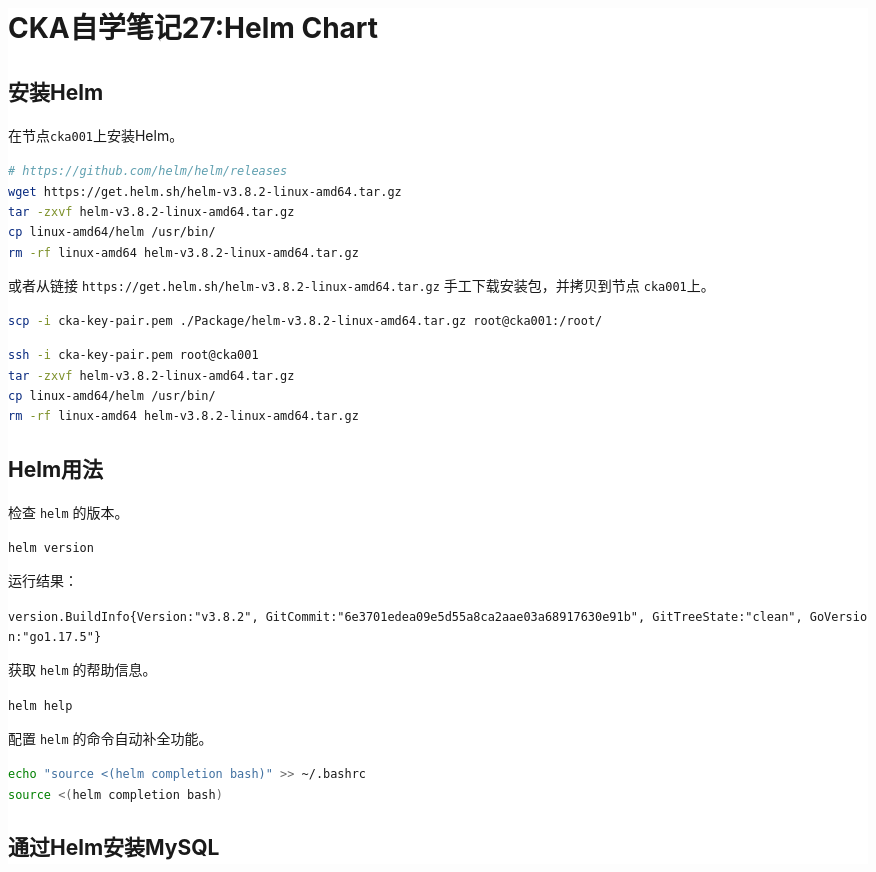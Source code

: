 # CKA自学笔记27:Helm Chart

## 安装Helm

在节点`cka001`上安装Helm。

```bash
# https://github.com/helm/helm/releases
wget https://get.helm.sh/helm-v3.8.2-linux-amd64.tar.gz
tar -zxvf helm-v3.8.2-linux-amd64.tar.gz
cp linux-amd64/helm /usr/bin/
rm -rf linux-amd64 helm-v3.8.2-linux-amd64.tar.gz
```

或者从链接 `https://get.helm.sh/helm-v3.8.2-linux-amd64.tar.gz` 手工下载安装包，并拷贝到节点 `cka001`上。

```bash
scp -i cka-key-pair.pem ./Package/helm-v3.8.2-linux-amd64.tar.gz root@cka001:/root/
```

```bash
ssh -i cka-key-pair.pem root@cka001
tar -zxvf helm-v3.8.2-linux-amd64.tar.gz
cp linux-amd64/helm /usr/bin/
rm -rf linux-amd64 helm-v3.8.2-linux-amd64.tar.gz
```

## Helm用法

检查 `helm` 的版本。

```bash
helm version
```

运行结果：

```console
version.BuildInfo{Version:"v3.8.2", GitCommit:"6e3701edea09e5d55a8ca2aae03a68917630e91b", GitTreeState:"clean", GoVersion:"go1.17.5"}
```

获取 `helm` 的帮助信息。

```bash
helm help
```

配置 `helm` 的命令自动补全功能。

```bash
echo "source <(helm completion bash)" >> ~/.bashrc
source <(helm completion bash)
```

## 通过Helm安装MySQL
